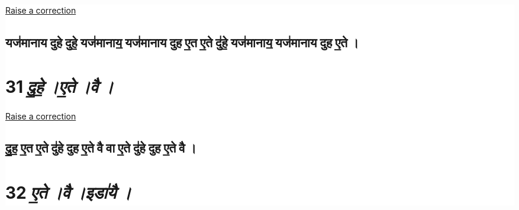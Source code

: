 
 [Raise a correction](https://github.com/hvram1/baraha2unicode/issues/new?title=Panchasat+-+TS+1.7.1.2+Vakhyam+-30&body=%E0%A4%AF%E0%A4%9C%E0%A5%91%E0%A4%AE%E0%A4%BE%E0%A4%A8%E0%A4%BE%E0%A4%AF+%E0%A5%A4%E0%A4%A6%E0%A5%81%E0%A5%92%E0%A4%B9%E0%A5%87%E0%A5%92+%E0%A5%A4%E0%A4%8F%E0%A5%92%E0%A4%A4%E0%A5%87+%E0%A5%A4%0A%0A%0A%E0%A4%AF%E0%A4%9C%E0%A5%91%E0%A4%AE%E0%A4%BE%E0%A4%A8%E0%A4%BE%E0%A4%AF+%E0%A4%A6%E0%A5%81%E0%A4%B9%E0%A5%87+%E0%A4%A6%E0%A5%81%E0%A4%B9%E0%A5%87%E0%A5%92+%E0%A4%AF%E0%A4%9C%E0%A5%91%E0%A4%AE%E0%A4%BE%E0%A4%A8%E0%A4%BE%E0%A4%AF%E0%A5%92+%E0%A4%AF%E0%A4%9C%E0%A5%91%E0%A4%AE%E0%A4%BE%E0%A4%A8%E0%A4%BE%E0%A4%AF+%E0%A4%A6%E0%A5%81%E0%A4%B9+%E0%A4%8F%E0%A5%92%E0%A4%A4+%E0%A4%8F%E0%A5%92%E0%A4%A4%E0%A5%87+%E0%A4%A6%E0%A5%81%E0%A5%91%E0%A4%B9%E0%A5%87%E0%A5%92+%E0%A4%AF%E0%A4%9C%E0%A5%91%E0%A4%AE%E0%A4%BE%E0%A4%A8%E0%A4%BE%E0%A4%AF%E0%A5%92+%E0%A4%AF%E0%A4%9C%E0%A5%91%E0%A4%AE%E0%A4%BE%E0%A4%A8%E0%A4%BE%E0%A4%AF+%E0%A4%A6%E0%A5%81%E0%A4%B9+%E0%A4%8F%E0%A5%92%E0%A4%A4%E0%A5%87+%E0%A5%A4&labels=%E0%A4%A4%E0%A5%88%E0%A4%A4%E0%A5%8D%E0%A4%B0%E0%A4%BF%E0%A4%AF+%E0%A4%B8%E0%A4%82%E0%A4%B8%E0%A4%BF%E0%A4%A4%E0%A4%BE+%E0%A4%98%E0%A4%A8+%E0%A4%AA%E0%A4%BE%E0%A4%A0)

## यज॑मानाय दुहे दुहे॒ यज॑मानाय॒ यज॑मानाय दुह ए॒त ए॒ते दु॑हे॒ यज॑मानाय॒ यज॑मानाय दुह ए॒ते । ##


# 31  _दु॒हे॒ ।ए॒ते ।वै ।_ #  



 [Raise a correction](https://github.com/hvram1/baraha2unicode/issues/new?title=Panchasat+-+TS+1.7.1.2+Vakhyam+-31&body=%E0%A4%A6%E0%A5%81%E0%A5%92%E0%A4%B9%E0%A5%87%E0%A5%92+%E0%A5%A4%E0%A4%8F%E0%A5%92%E0%A4%A4%E0%A5%87+%E0%A5%A4%E0%A4%B5%E0%A5%88+%E0%A5%A4%0A%0A%0A%E0%A4%A6%E0%A5%81%E0%A5%92%E0%A4%B9%E0%A5%92+%E0%A4%8F%E0%A5%92%E0%A4%A4+%E0%A4%8F%E0%A5%92%E0%A4%A4%E0%A5%87+%E0%A4%A6%E0%A5%81%E0%A5%91%E0%A4%B9%E0%A5%87+%E0%A4%A6%E0%A5%81%E0%A4%B9+%E0%A4%8F%E0%A5%92%E0%A4%A4%E0%A5%87+%E0%A4%B5%E0%A5%88+%E0%A4%B5%E0%A4%BE+%E0%A4%8F%E0%A5%92%E0%A4%A4%E0%A5%87+%E0%A4%A6%E0%A5%81%E0%A5%91%E0%A4%B9%E0%A5%87+%E0%A4%A6%E0%A5%81%E0%A4%B9+%E0%A4%8F%E0%A5%92%E0%A4%A4%E0%A5%87+%E0%A4%B5%E0%A5%88+%E0%A5%A4&labels=%E0%A4%A4%E0%A5%88%E0%A4%A4%E0%A5%8D%E0%A4%B0%E0%A4%BF%E0%A4%AF+%E0%A4%B8%E0%A4%82%E0%A4%B8%E0%A4%BF%E0%A4%A4%E0%A4%BE+%E0%A4%98%E0%A4%A8+%E0%A4%AA%E0%A4%BE%E0%A4%A0)

## दु॒ह॒ ए॒त ए॒ते दु॑हे दुह ए॒ते वै वा ए॒ते दु॑हे दुह ए॒ते वै । ##


# 32  _ए॒ते ।वै ।इडा॑यै ।_ #  



